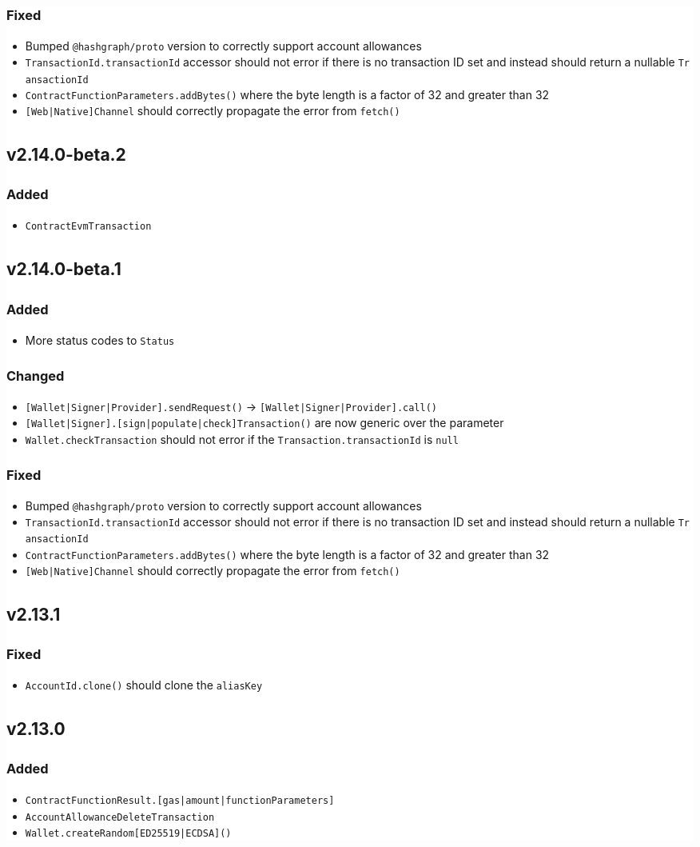 
### Fixed

-   Bumped `@hashgraph/proto` version to correctly support account allowances
-   `TransactionId.transactionId` accessor should not error if there is no transaction ID set and
    instead should return a nullable `TransactionId`
-   `ContractFunctionParameters.addBytes()` where the byte length is a factor of 32 and greater than 32
-   `[Web|Native]Channel` should correctly propagate the error from `fetch()`

## v2.14.0-beta.2

### Added

-   `ContractEvmTransaction`

## v2.14.0-beta.1

### Added

-   More status codes to `Status`

### Changed

-   `[Wallet|Signer|Provider].sendRequest()` -> `[Wallet|Signer|Provider].call()`
-   `[Wallet|Signer].[sign|populate|check]Transaction()` are now generic over the parameter
-   `Wallet.checkTransaction` should not error if the `Transaction.transactionId` is `null`

### Fixed

-   Bumped `@hashgraph/proto` version to correctly support account allowances
-   `TransactionId.transactionId` accessor should not error if there is no transaction ID set and
    instead should return a nullable `TransactionId`
-   `ContractFunctionParameters.addBytes()` where the byte length is a factor of 32 and greater than 32
-   `[Web|Native]Channel` should correctly propagate the error from `fetch()`

## v2.13.1

### Fixed

-   `AccountId.clone()` should clone the `aliasKey`

## v2.13.0

### Added

-   `ContractFunctionResult.[gas|amount|functionParameters]`
-   `AccountAllowanceDeleteTransaction`
-   `Wallet.createRandom[ED25519|ECDSA]()`
